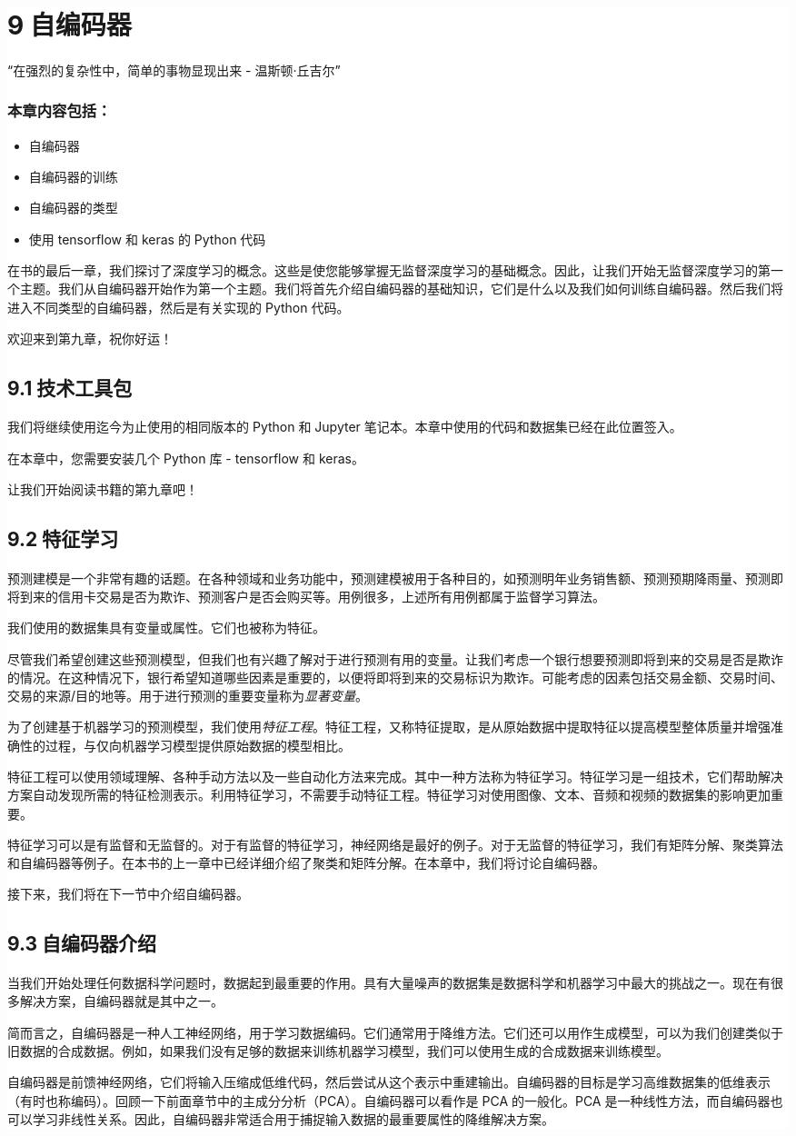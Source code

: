 # **9 自编码器**

“在强烈的复杂性中，简单的事物显现出来 - 温斯顿·丘吉尔”

### 本章内容包括：

+   自编码器

+   自编码器的训练

+   自编码器的类型

+   使用 tensorflow 和 keras 的 Python 代码

在书的最后一章，我们探讨了深度学习的概念。这些是使您能够掌握无监督深度学习的基础概念。因此，让我们开始无监督深度学习的第一个主题。我们从自编码器开始作为第一个主题。我们将首先介绍自编码器的基础知识，它们是什么以及我们如何训练自编码器。然后我们将进入不同类型的自编码器，然后是有关实现的 Python 代码。

欢迎来到第九章，祝你好运！

## **9.1 技术工具包**

我们将继续使用迄今为止使用的相同版本的 Python 和 Jupyter 笔记本。本章中使用的代码和数据集已经在此位置签入。

在本章中，您需要安装几个 Python 库 - tensorflow 和 keras。

让我们开始阅读书籍的第九章吧！

## **9.2 特征学习**

预测建模是一个非常有趣的话题。在各种领域和业务功能中，预测建模被用于各种目的，如预测明年业务销售额、预测预期降雨量、预测即将到来的信用卡交易是否为欺诈、预测客户是否会购买等。用例很多，上述所有用例都属于监督学习算法。

我们使用的数据集具有变量或属性。它们也被称为特征。

尽管我们希望创建这些预测模型，但我们也有兴趣了解对于进行预测有用的变量。让我们考虑一个银行想要预测即将到来的交易是否是欺诈的情况。在这种情况下，银行希望知道哪些因素是重要的，以便将即将到来的交易标识为欺诈。可能考虑的因素包括交易金额、交易时间、交易的来源/目的地等。用于进行预测的重要变量称为*显著变量*。

为了创建基于机器学习的预测模型，我们使用*特征工程*。特征工程，又称特征提取，是从原始数据中提取特征以提高模型整体质量并增强准确性的过程，与仅向机器学习模型提供原始数据的模型相比。

特征工程可以使用领域理解、各种手动方法以及一些自动化方法来完成。其中一种方法称为特征学习。特征学习是一组技术，它们帮助解决方案自动发现所需的特征检测表示。利用特征学习，不需要手动特征工程。特征学习对使用图像、文本、音频和视频的数据集的影响更加重要。

特征学习可以是有监督和无监督的。对于有监督的特征学习，神经网络是最好的例子。对于无监督的特征学习，我们有矩阵分解、聚类算法和自编码器等例子。在本书的上一章中已经详细介绍了聚类和矩阵分解。在本章中，我们将讨论自编码器。

接下来，我们将在下一节中介绍自编码器。

## 9.3 自编码器介绍

当我们开始处理任何数据科学问题时，数据起到最重要的作用。具有大量噪声的数据集是数据科学和机器学习中最大的挑战之一。现在有很多解决方案，自编码器就是其中之一。

简而言之，自编码器是一种人工神经网络，用于学习数据编码。它们通常用于降维方法。它们还可以用作生成模型，可以为我们创建类似于旧数据的合成数据。例如，如果我们没有足够的数据来训练机器学习模型，我们可以使用生成的合成数据来训练模型。

自编码器是前馈神经网络，它们将输入压缩成低维代码，然后尝试从这个表示中重建输出。自编码器的目标是学习高维数据集的低维表示（有时也称编码）。回顾一下前面章节中的主成分分析（PCA）。自编码器可以看作是 PCA 的一般化。PCA 是一种线性方法，而自编码器也可以学习非线性关系。因此，自编码器非常适合用于捕捉输入数据的最重要属性的降维解决方案。

